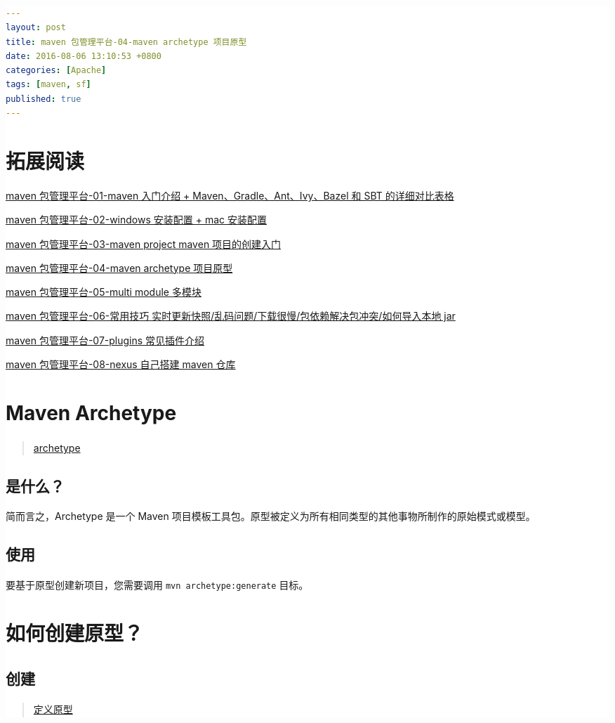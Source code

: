 ```yaml
---
layout: post
title: maven 包管理平台-04-maven archetype 项目原型 
date: 2016-08-06 13:10:53 +0800
categories: [Apache]
tags: [maven, sf]
published: true
---
```


# 拓展阅读

[maven 包管理平台-01-maven 入门介绍 + Maven、Gradle、Ant、Ivy、Bazel 和 SBT 的详细对比表格](https://houbb.github.io/2016/08/06/maven-01-intro)

[maven 包管理平台-02-windows 安装配置 + mac 安装配置](https://houbb.github.io/2016/08/06/maven-02-windows-mac-install)

[maven 包管理平台-03-maven project maven 项目的创建入门](https://houbb.github.io/2016/08/06/maven-03-maven-project)

[maven 包管理平台-04-maven archetype 项目原型](https://houbb.github.io/2016/08/06/maven-04-maven-archetype)

[maven 包管理平台-05-multi module 多模块](https://houbb.github.io/2016/08/06/maven-05-multi-module)

[maven 包管理平台-06-常用技巧 实时更新快照/乱码问题/下载很慢/包依赖解决包冲突/如何导入本地 jar](https://houbb.github.io/2016/08/06/maven-06-tips)

[maven 包管理平台-07-plugins 常见插件介绍](https://houbb.github.io/2016/08/06/maven-07-plugins)

[maven 包管理平台-08-nexus 自己搭建 maven 仓库](https://houbb.github.io/2016/08/06/maven-08-nexus)


# Maven Archetype

> [archetype](https://maven.apache.org/archetype/index.html)

## 是什么？

简而言之，Archetype 是一个 Maven 项目模板工具包。原型被定义为所有相同类型的其他事物所制作的原始模式或模型。

## 使用

要基于原型创建新项目，您需要调用 ```mvn archetype:generate``` 目标。

# 如何创建原型？

## 创建

> [定义原型](http://maven.apache.org/components/archetype/maven-archetype-plugin/advanced-usage.html)
